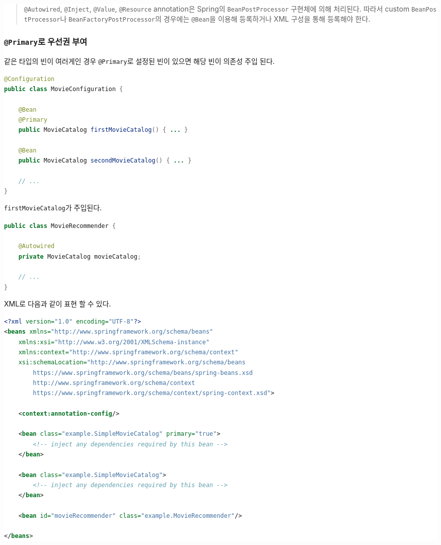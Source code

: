 > `@Autowired`, `@Inject`, `@Value`, `@Resource` annotation은 Spring의 `BeanPostProcessor` 구현체에 의해 처리된다. 따라서 custom `BeanPostProcessor`나 `BeanFactoryPostProcessor`의 경우에는 `@Bean`을 이용해 등록하거나 XML 구성을 통해 등록해야 한다.

### `@Primary`로 우선권 부여

같은 타입의 빈이 여러게인 경우 `@Primary`로 설정된 빈이 있으면 해당 빈이 의존성 주입 된다.

```java
@Configuration
public class MovieConfiguration {

    @Bean
    @Primary
    public MovieCatalog firstMovieCatalog() { ... }

    @Bean
    public MovieCatalog secondMovieCatalog() { ... }

    // ...
}
```

`firstMovieCatalog`가 주입된다.

```java
public class MovieRecommender {

    @Autowired
    private MovieCatalog movieCatalog;

    // ...
}
```

XML로 다음과 같이 표현 할 수 있다.

```xml
<?xml version="1.0" encoding="UTF-8"?>
<beans xmlns="http://www.springframework.org/schema/beans"
    xmlns:xsi="http://www.w3.org/2001/XMLSchema-instance"
    xmlns:context="http://www.springframework.org/schema/context"
    xsi:schemaLocation="http://www.springframework.org/schema/beans
        https://www.springframework.org/schema/beans/spring-beans.xsd
        http://www.springframework.org/schema/context
        https://www.springframework.org/schema/context/spring-context.xsd">

    <context:annotation-config/>

    <bean class="example.SimpleMovieCatalog" primary="true">
        <!-- inject any dependencies required by this bean -->
    </bean>

    <bean class="example.SimpleMovieCatalog">
        <!-- inject any dependencies required by this bean -->
    </bean>

    <bean id="movieRecommender" class="example.MovieRecommender"/>

</beans>
```
